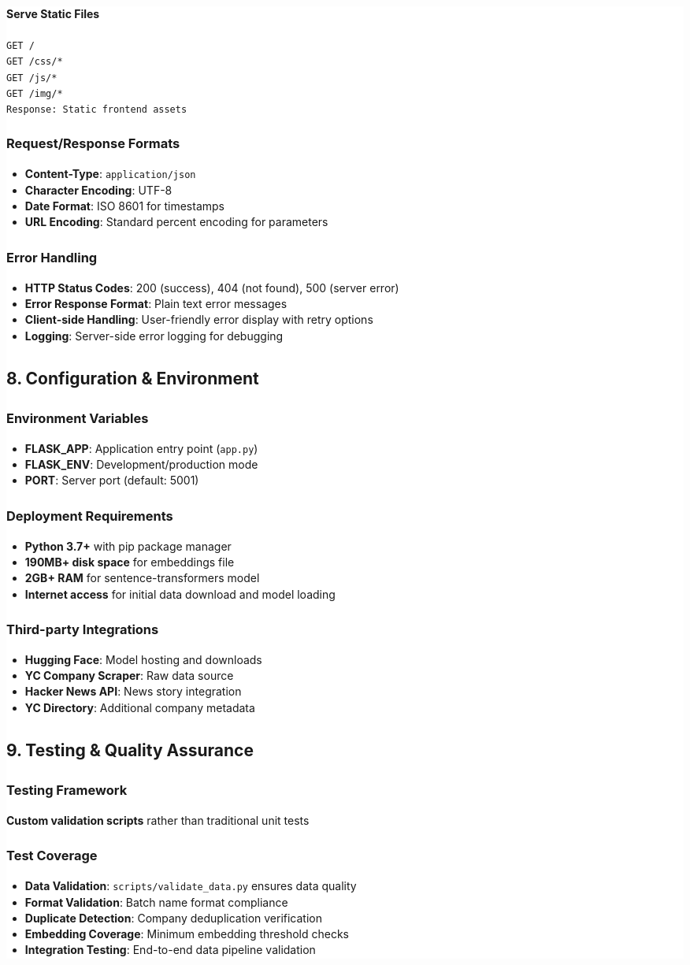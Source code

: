#### Serve Static Files
```
GET /
GET /css/*
GET /js/*
GET /img/*
Response: Static frontend assets
```

### Request/Response Formats
- **Content-Type**: `application/json`
- **Character Encoding**: UTF-8
- **Date Format**: ISO 8601 for timestamps
- **URL Encoding**: Standard percent encoding for parameters

### Error Handling
- **HTTP Status Codes**: 200 (success), 404 (not found), 500 (server error)
- **Error Response Format**: Plain text error messages
- **Client-side Handling**: User-friendly error display with retry options
- **Logging**: Server-side error logging for debugging

## 8. Configuration & Environment

### Environment Variables
- **FLASK_APP**: Application entry point (`app.py`)
- **FLASK_ENV**: Development/production mode
- **PORT**: Server port (default: 5001)

### Deployment Requirements
- **Python 3.7+** with pip package manager
- **190MB+ disk space** for embeddings file
- **2GB+ RAM** for sentence-transformers model
- **Internet access** for initial data download and model loading

### Third-party Integrations
- **Hugging Face**: Model hosting and downloads
- **YC Company Scraper**: Raw data source
- **Hacker News API**: News story integration
- **YC Directory**: Additional company metadata

## 9. Testing & Quality Assurance

### Testing Framework
**Custom validation scripts** rather than traditional unit tests

### Test Coverage
- **Data Validation**: `scripts/validate_data.py` ensures data quality
- **Format Validation**: Batch name format compliance
- **Duplicate Detection**: Company deduplication verification
- **Embedding Coverage**: Minimum embedding threshold checks
- **Integration Testing**: End-to-end data pipeline validation

